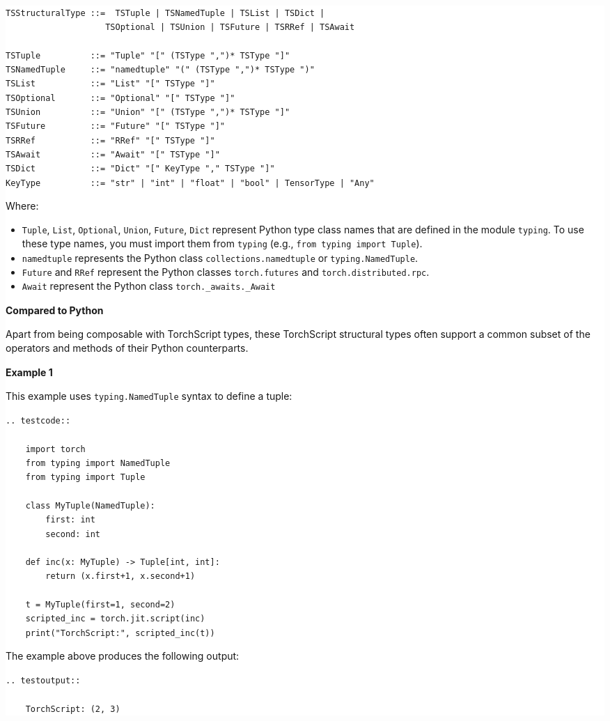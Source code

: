 ```
TSStructuralType ::=  TSTuple | TSNamedTuple | TSList | TSDict |
                    TSOptional | TSUnion | TSFuture | TSRRef | TSAwait

TSTuple          ::= "Tuple" "[" (TSType ",")* TSType "]"
TSNamedTuple     ::= "namedtuple" "(" (TSType ",")* TSType ")"
TSList           ::= "List" "[" TSType "]"
TSOptional       ::= "Optional" "[" TSType "]"
TSUnion          ::= "Union" "[" (TSType ",")* TSType "]"
TSFuture         ::= "Future" "[" TSType "]"
TSRRef           ::= "RRef" "[" TSType "]"
TSAwait          ::= "Await" "[" TSType "]"
TSDict           ::= "Dict" "[" KeyType "," TSType "]"
KeyType          ::= "str" | "int" | "float" | "bool" | TensorType | "Any"
```

Where:

- `Tuple`, `List`, `Optional`, `Union`, `Future`, `Dict` represent Python type class names that are defined in the module `typing`. To use these type names, you must import them from `typing` (e.g., `from typing import Tuple`).
- `namedtuple` represents the Python class `collections.namedtuple` or `typing.NamedTuple`.
- `Future` and `RRef` represent the Python classes `torch.futures` and `torch.distributed.rpc`.
- `Await` represent the Python class `torch._awaits._Await`

**Compared to Python**

Apart from being composable with TorchScript types, these TorchScript structural types often support a common subset of the operators and methods of their Python counterparts.

**Example 1**

This example uses `typing.NamedTuple` syntax to define a tuple:

```{eval-rst}
.. testcode::

    import torch
    from typing import NamedTuple
    from typing import Tuple

    class MyTuple(NamedTuple):
        first: int
        second: int

    def inc(x: MyTuple) -> Tuple[int, int]:
        return (x.first+1, x.second+1)

    t = MyTuple(first=1, second=2)
    scripted_inc = torch.jit.script(inc)
    print("TorchScript:", scripted_inc(t))
```

The example above produces the following output:

```{eval-rst}
.. testoutput::

    TorchScript: (2, 3)
```

